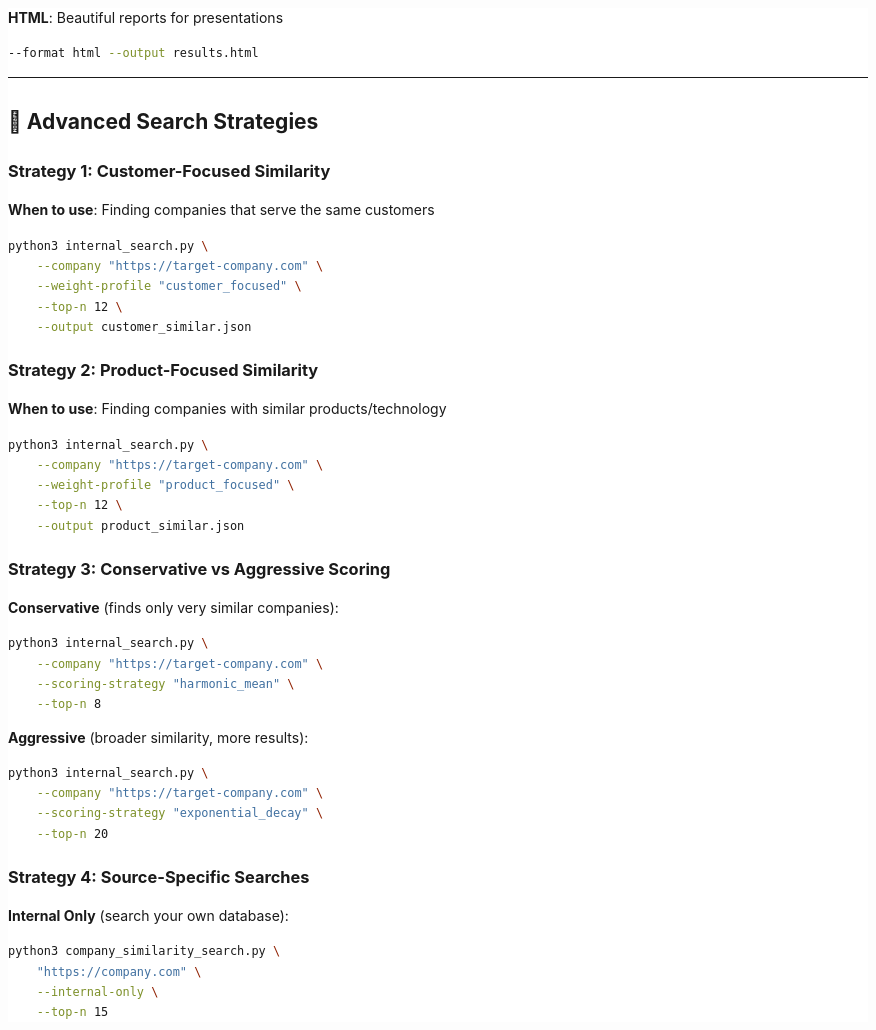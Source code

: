 **HTML**: Beautiful reports for presentations
```bash
--format html --output results.html
```

---

## 🎯 Advanced Search Strategies

### Strategy 1: Customer-Focused Similarity
**When to use**: Finding companies that serve the same customers

```bash
python3 internal_search.py \
    --company "https://target-company.com" \
    --weight-profile "customer_focused" \
    --top-n 12 \
    --output customer_similar.json
```

### Strategy 2: Product-Focused Similarity  
**When to use**: Finding companies with similar products/technology

```bash
python3 internal_search.py \
    --company "https://target-company.com" \
    --weight-profile "product_focused" \
    --top-n 12 \
    --output product_similar.json
```

### Strategy 3: Conservative vs Aggressive Scoring
**Conservative** (finds only very similar companies):
```bash
python3 internal_search.py \
    --company "https://target-company.com" \
    --scoring-strategy "harmonic_mean" \
    --top-n 8
```

**Aggressive** (broader similarity, more results):
```bash
python3 internal_search.py \
    --company "https://target-company.com" \
    --scoring-strategy "exponential_decay" \
    --top-n 20
```

### Strategy 4: Source-Specific Searches

**Internal Only** (search your own database):
```bash
python3 company_similarity_search.py \
    "https://company.com" \
    --internal-only \
    --top-n 15
```
